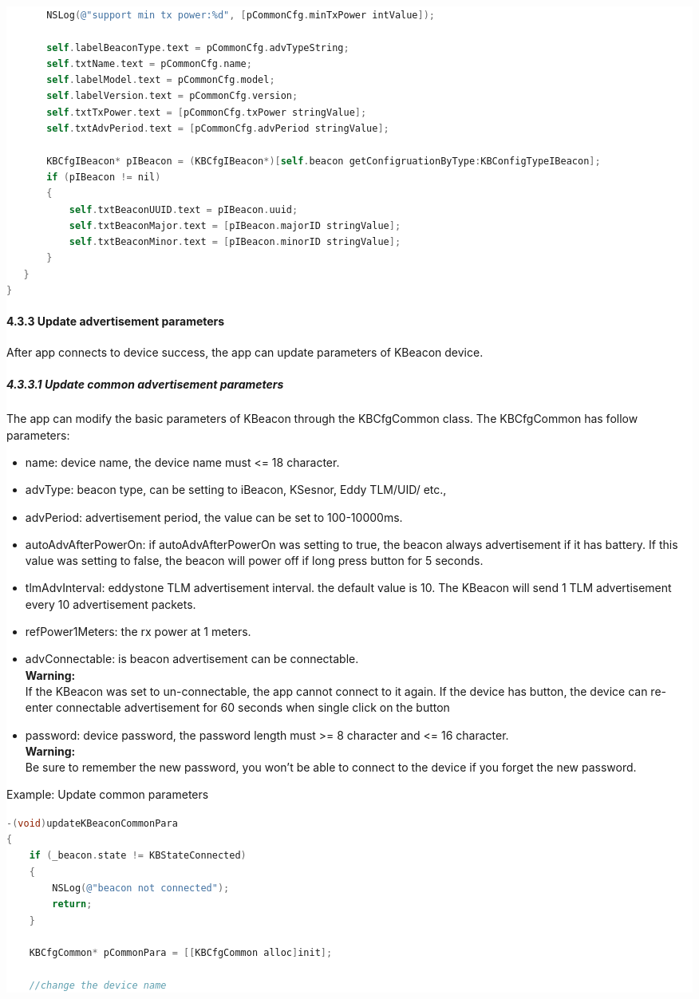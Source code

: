  ```objective-c
        NSLog(@"support min tx power:%d", [pCommonCfg.minTxPower intValue]);

        self.labelBeaconType.text = pCommonCfg.advTypeString;
        self.txtName.text = pCommonCfg.name;
        self.labelModel.text = pCommonCfg.model;
        self.labelVersion.text = pCommonCfg.version;
        self.txtTxPower.text = [pCommonCfg.txPower stringValue];
        self.txtAdvPeriod.text = [pCommonCfg.advPeriod stringValue];

        KBCfgIBeacon* pIBeacon = (KBCfgIBeacon*)[self.beacon getConfigruationByType:KBConfigTypeIBeacon];
        if (pIBeacon != nil)
        {
            self.txtBeaconUUID.text = pIBeacon.uuid;
            self.txtBeaconMajor.text = [pIBeacon.majorID stringValue];
            self.txtBeaconMinor.text = [pIBeacon.minorID stringValue];
        }
    }
}
 ```

#### 4.3.3 Update advertisement parameters
After app connects to device success, the app can update parameters of KBeacon device.

##### 4.3.3.1 Update common advertisement parameters
The app can modify the basic parameters of KBeacon through the KBCfgCommon class. The KBCfgCommon has follow parameters:

* name: device name, the device name must <= 18 character.

* advType: beacon type, can be setting to iBeacon, KSesnor, Eddy TLM/UID/ etc.,

* advPeriod: advertisement period, the value can be set to 100-10000ms.

* autoAdvAfterPowerOn: if autoAdvAfterPowerOn was setting to true, the beacon always advertisement if it has battery. If this value was setting to false, the beacon will power off if long press button for 5 seconds.

* tlmAdvInterval: eddystone TLM advertisement interval. the default value is 10. The KBeacon will send 1 TLM advertisement every 10 advertisement packets.

* refPower1Meters: the rx power at 1 meters.

* advConnectable: is beacon advertisement can be connectable.  
**Warning:**   
   If the KBeacon was set to un-connectable, the app cannot connect to it again. If the device has button, the device can re-enter connectable advertisement for 60 seconds when single click on the button

* password: device password, the password length must >= 8 character and <= 16 character.  
 **Warning:**   
 Be sure to remember the new password, you won’t be able to connect to the device if you forget the new password.

Example: Update common parameters
```objective-c
-(void)updateKBeaconCommonPara
{
    if (_beacon.state != KBStateConnected)
    {
        NSLog(@"beacon not connected");
        return;
    }

    KBCfgCommon* pCommonPara = [[KBCfgCommon alloc]init];

    //change the device name
```